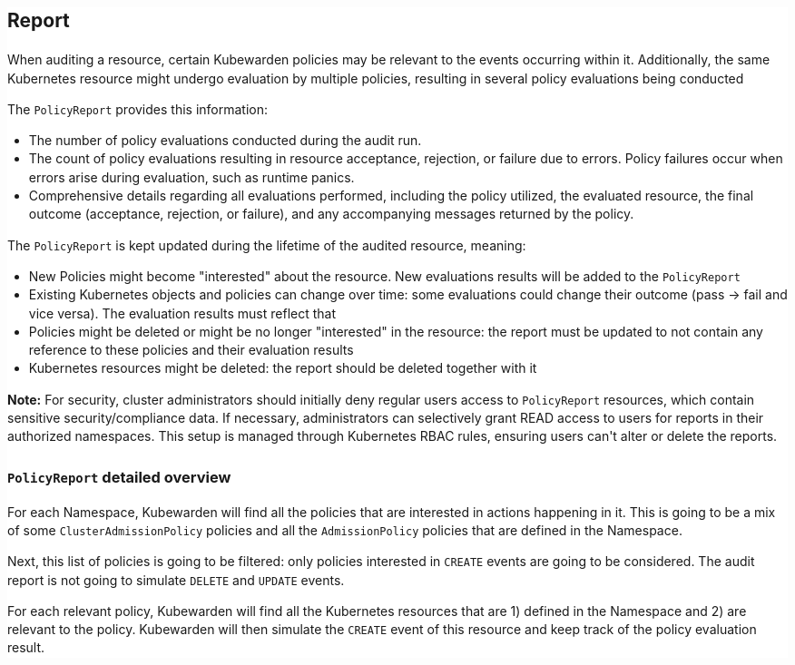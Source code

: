 ## Report

When auditing a resource, certain Kubewarden policies may be relevant to the
events occurring within it. Additionally, the same Kubernetes resource might
undergo evaluation by multiple policies, resulting in several policy
evaluations being conducted

The `PolicyReport` provides this information:

- The number of policy evaluations conducted during the audit run.
- The count of policy evaluations resulting in resource acceptance, rejection,
  or failure due to errors. Policy failures occur when errors arise during
  evaluation, such as runtime panics.
- Comprehensive details regarding all evaluations performed, including the
  policy utilized, the evaluated resource, the final outcome (acceptance,
  rejection, or failure), and any accompanying messages returned by the policy.

The `PolicyReport` is kept updated during the lifetime of the audited resource,
meaning:

- New Policies might become "interested" about the resource. New evaluations
  results will be added to the `PolicyReport`
- Existing Kubernetes objects and policies can change over time: some
  evaluations could change their outcome (pass -> fail and vice versa). The
  evaluation results must reflect that
- Policies might be deleted or might be no longer "interested" in the resource:
  the report must be updated to not contain any reference to these policies
  and their evaluation results
- Kubernetes resources might be deleted: the report should be deleted together
  with it

**Note:** For security, cluster administrators should initially deny regular
users access to `PolicyReport` resources, which contain sensitive
security/compliance data. If necessary, administrators can selectively grant
READ access to users for reports in their authorized namespaces. This setup is
managed through Kubernetes RBAC rules, ensuring users can't alter or delete the
reports.

### `PolicyReport` detailed overview

For each Namespace, Kubewarden will find all the policies that are interested
in actions happening in it. This is going to be a mix of
some `ClusterAdmissionPolicy` policies and all the `AdmissionPolicy` policies
that are defined in the Namespace.

Next, this list of policies is going to be filtered: only policies interested
in `CREATE` events are going to be considered.
The audit report is not going to simulate `DELETE` and `UPDATE` events.

For each relevant policy, Kubewarden will find all the Kubernetes resources that
are 1) defined in the Namespace and 2) are relevant to the policy. Kubewarden
will then simulate the `CREATE` event of this resource and keep track of the policy
evaluation result.
